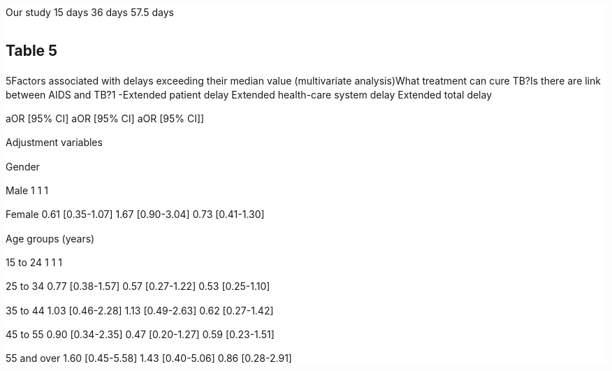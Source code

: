 Our study 
15 days 
36 days 
57.5 days 



## Table 5
5Factors associated with delays exceeding their median value (multivariate analysis)What treatment can cure TB?Is there are link between AIDS and TB?1 -Extended patient delay 
Extended health-care system delay 
Extended total delay 

aOR [95% CI] 
aOR [95% CI] 
aOR [95% CI]] 

Adjustment variables 

Gender 

Male 
1 
1 
1 

Female 
0.61 [0.35-1.07] 
1.67 [0.90-3.04] 
0.73 [0.41-1.30] 

Age groups (years) 

15 to 24 
1 
1 
1 

25 to 34 
0.77 [0.38-1.57] 
0.57 [0.27-1.22] 
0.53 [0.25-1.10] 

35 to 44 
1.03 [0.46-2.28] 
1.13 [0.49-2.63] 
0.62 [0.27-1.42] 

45 to 55 
0.90 [0.34-2.35] 
0.47 [0.20-1.27] 
0.59 [0.23-1.51] 

55 and over 
1.60 [0.45-5.58] 
1.43 [0.40-5.06] 
0.86 [0.28-2.91] 
